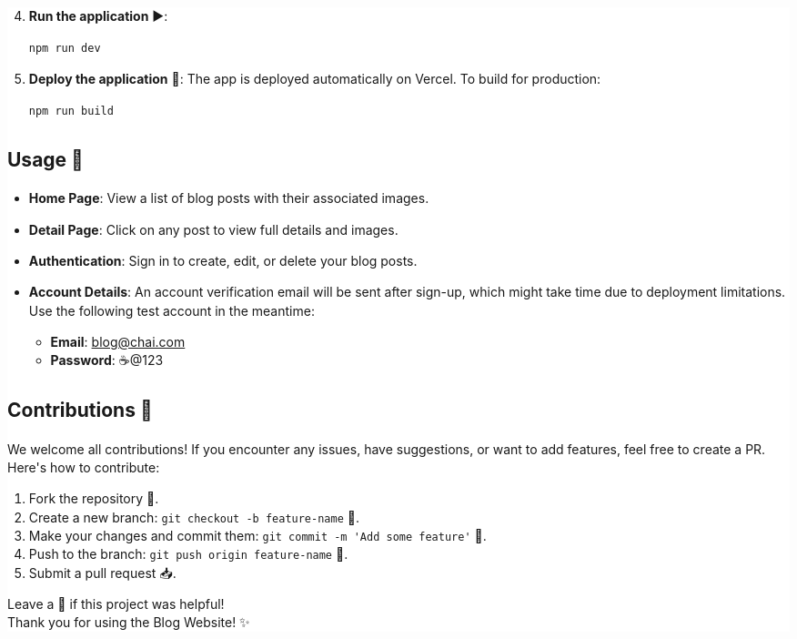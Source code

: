 4. **Run the application** ▶️:
   ```bash
   npm run dev
   ```

5. **Deploy the application** 🚀:
   The app is deployed automatically on Vercel. To build for production:
   ```bash
   npm run build
   ```

## Usage 🚀

- **Home Page**: View a list of blog posts with their associated images.
- **Detail Page**: Click on any post to view full details and images.
- **Authentication**: Sign in to create, edit, or delete your blog posts.
- **Account Details**: An account verification email will be sent after sign-up, which might take time due to deployment limitations. Use the following test account in the meantime:

  - **Email**: blog@chai.com
  - **Password**: ☕@123

## Contributions 🤝

We welcome all contributions! If you encounter any issues, have suggestions, or want to add features, feel free to create a PR. Here's how to contribute:

1. Fork the repository 🍴.
2. Create a new branch: `git checkout -b feature-name` 🌿.
3. Make your changes and commit them: `git commit -m 'Add some feature'` 💬.
4. Push to the branch: `git push origin feature-name` 🚀.
5. Submit a pull request 📥.


Leave a 🌟 if this project was helpful!  
Thank you for using the Blog Website! ✨
